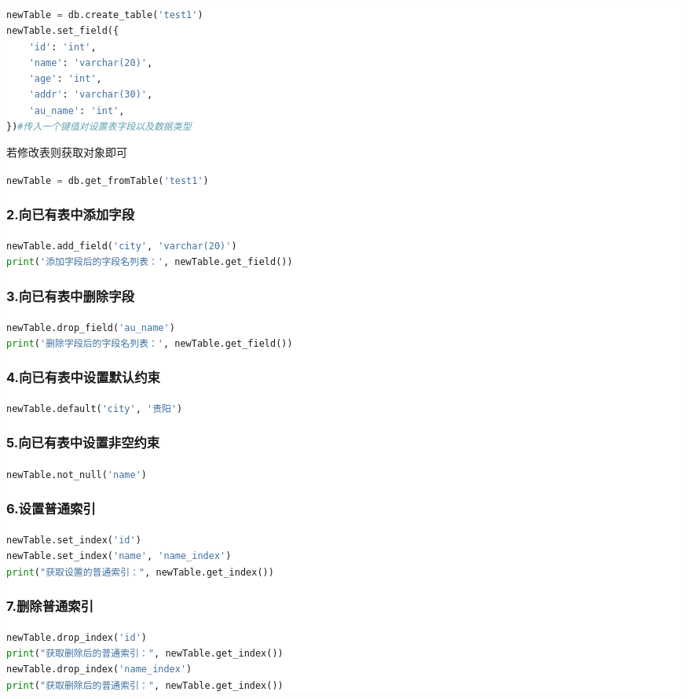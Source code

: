 ```python
newTable = db.create_table('test1')
newTable.set_field({
    'id': 'int',
    'name': 'varchar(20)',
    'age': 'int',
    'addr': 'varchar(30)',
    'au_name': 'int',
})#传入一个键值对设置表字段以及数据类型
```

若修改表则获取对象即可

```python
newTable = db.get_fromTable('test1')
```

### 2.向已有表中添加字段

```python
newTable.add_field('city', 'varchar(20)')
print('添加字段后的字段名列表：', newTable.get_field())
```

### 3.向已有表中删除字段

```python
newTable.drop_field('au_name')
print('删除字段后的字段名列表：', newTable.get_field())
```

### 4.向已有表中设置默认约束

```python
newTable.default('city', '贵阳')
```

### 5.向已有表中设置非空约束

```python
newTable.not_null('name')
```

### 6.设置普通索引

```python
newTable.set_index('id')
newTable.set_index('name', 'name_index')
print("获取设置的普通索引：", newTable.get_index())
```

### 7.删除普通索引

```python
newTable.drop_index('id')
print("获取删除后的普通索引：", newTable.get_index())
newTable.drop_index('name_index')
print("获取删除后的普通索引：", newTable.get_index())
```
